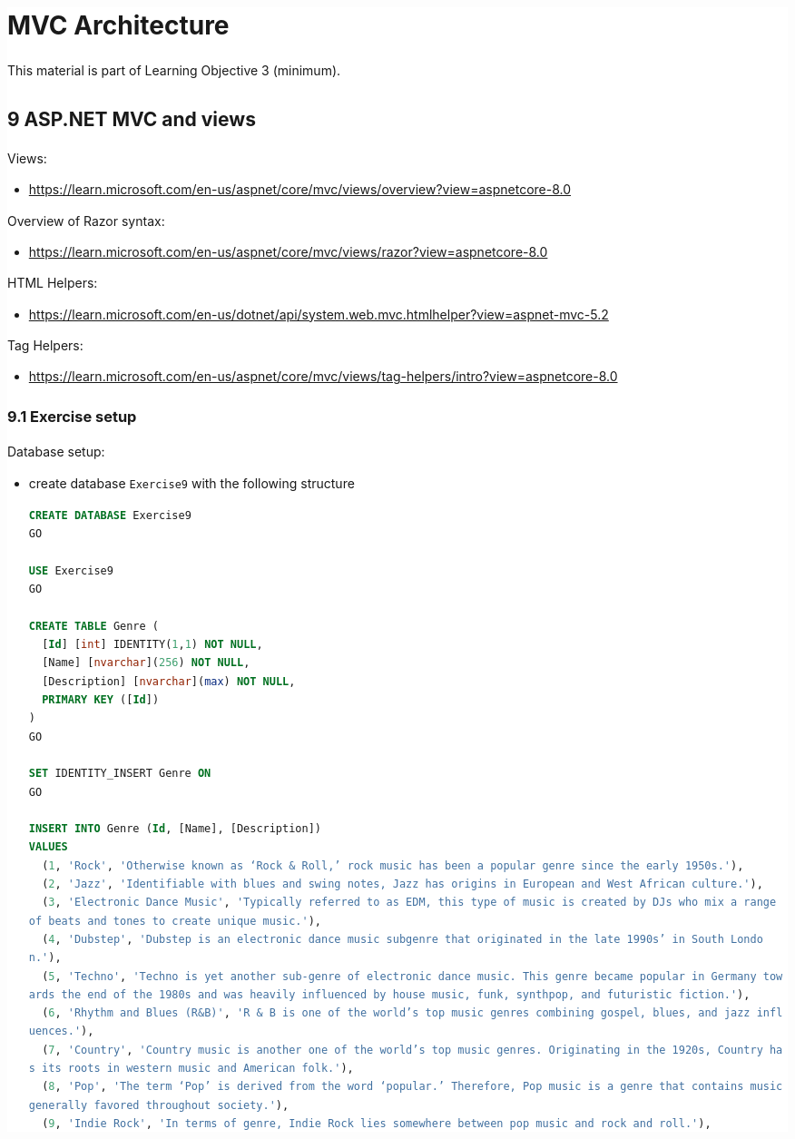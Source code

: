 # MVC Architecture

This material is part of Learning Objective 3 (minimum).

## 9 ASP.NET MVC and views

Views:

-   https://learn.microsoft.com/en-us/aspnet/core/mvc/views/overview?view=aspnetcore-8.0

Overview of Razor syntax:

-   https://learn.microsoft.com/en-us/aspnet/core/mvc/views/razor?view=aspnetcore-8.0

HTML Helpers:

-   https://learn.microsoft.com/en-us/dotnet/api/system.web.mvc.htmlhelper?view=aspnet-mvc-5.2

Tag Helpers:

-   https://learn.microsoft.com/en-us/aspnet/core/mvc/views/tag-helpers/intro?view=aspnetcore-8.0

### 9.1 Exercise setup

Database setup:

-   create database `Exercise9` with the following structure

    ```SQL
    CREATE DATABASE Exercise9
    GO

    USE Exercise9
    GO

    CREATE TABLE Genre (
      [Id] [int] IDENTITY(1,1) NOT NULL,
      [Name] [nvarchar](256) NOT NULL,
      [Description] [nvarchar](max) NOT NULL,
      PRIMARY KEY ([Id])
    )
    GO

    SET IDENTITY_INSERT Genre ON
    GO

    INSERT INTO Genre (Id, [Name], [Description])
    VALUES
      (1, 'Rock', 'Otherwise known as ‘Rock & Roll,’ rock music has been a popular genre since the early 1950s.'),
      (2, 'Jazz', 'Identifiable with blues and swing notes, Jazz has origins in European and West African culture.'),
      (3, 'Electronic Dance Music', 'Typically referred to as EDM, this type of music is created by DJs who mix a range of beats and tones to create unique music.'),
      (4, 'Dubstep', 'Dubstep is an electronic dance music subgenre that originated in the late 1990s’ in South London.'),
      (5, 'Techno', 'Techno is yet another sub-genre of electronic dance music. This genre became popular in Germany towards the end of the 1980s and was heavily influenced by house music, funk, synthpop, and futuristic fiction.'),
      (6, 'Rhythm and Blues (R&B)', 'R & B is one of the world’s top music genres combining gospel, blues, and jazz influences.'),
      (7, 'Country', 'Country music is another one of the world’s top music genres. Originating in the 1920s, Country has its roots in western music and American folk.'),
      (8, 'Pop', 'The term ‘Pop’ is derived from the word ‘popular.’ Therefore, Pop music is a genre that contains music generally favored throughout society.'),
      (9, 'Indie Rock', 'In terms of genre, Indie Rock lies somewhere between pop music and rock and roll.'),